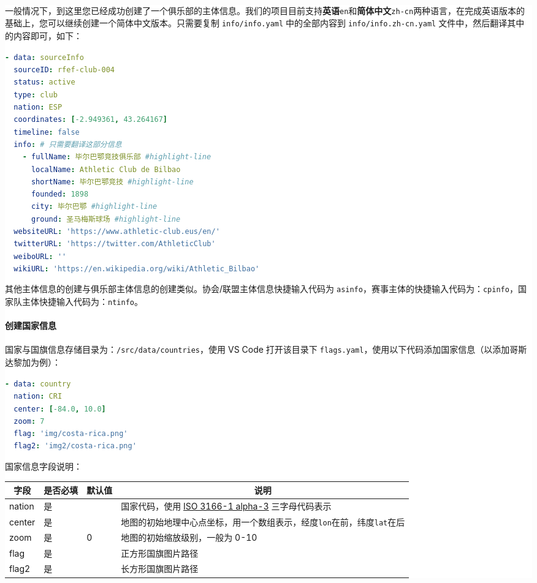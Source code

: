```yaml
```

一般情况下，到这里您已经成功创建了一个俱乐部的主体信息。我们的项目目前支持**英语**`en`和**简体中文**`zh-cn`两种语言，在完成英语版本的基础上，您可以继续创建一个简体中文版本。只需要复制 `info/info.yaml` 中的全部内容到 `info/info.zh-cn.yaml` 文件中，然后翻译其中的内容即可，如下：

```yaml
- data: sourceInfo
  sourceID: rfef-club-004
  status: active
  type: club
  nation: ESP
  coordinates: [-2.949361, 43.264167]
  timeline: false
  info: # 只需要翻译这部分信息
    - fullName: 毕尔巴鄂竞技俱乐部 #highlight-line
      localName: Athletic Club de Bilbao
      shortName: 毕尔巴鄂竞技 #highlight-line
      founded: 1898
      city: 毕尔巴鄂 #highlight-line
      ground: 圣马梅斯球场 #highlight-line
  websiteURL: 'https://www.athletic-club.eus/en/'
  twitterURL: 'https://twitter.com/AthleticClub'
  weiboURL: ''
  wikiURL: 'https://en.wikipedia.org/wiki/Athletic_Bilbao'
```

其他主体信息的创建与俱乐部主体信息的创建类似。协会/联盟主体信息快捷输入代码为 `asinfo`，赛事主体的快捷输入代码为：`cpinfo`，国家队主体快捷输入代码为：`ntinfo`。

#### 创建国家信息

国家与国旗信息存储目录为：`/src/data/countries`，使用 VS Code 打开该目录下 `flags.yaml`，使用以下代码添加国家信息（以添加哥斯达黎加为例）：

```yaml
- data: country
  nation: CRI
  center: [-84.0, 10.0]
  zoom: 7
  flag: 'img/costa-rica.png'
  flag2: 'img2/costa-rica.png'
```

国家信息字段说明：

| <nobr>字段</nobr> | <nobr>是否必填</nobr> | <nobr>默认值</nobr> | <nobr>说明</nobr> |
| ----------------- | --------------------- | ------------------- | ----------------- |
| nation | 是 |  | 国家代码，使用 [ISO 3166-1 alpha-3](https://zh.wikipedia.org/wiki/ISO_3166-1%E4%B8%89%E4%BD%8D%E5%AD%97%E6%AF%8D%E4%BB%A3%E7%A0%81) 三字母代码表示 |
| center | 是 |  | 地图的初始地理中心点坐标，用一个数组表示，经度`lon`在前，纬度`lat`在后 |
| zoom | 是 | 0 | 地图的初始缩放级别，一般为 0-10 |
| flag | 是 |  | 正方形国旗图片路径 |
| flag2 | 是 |  | 长方形国旗图片路径 |
